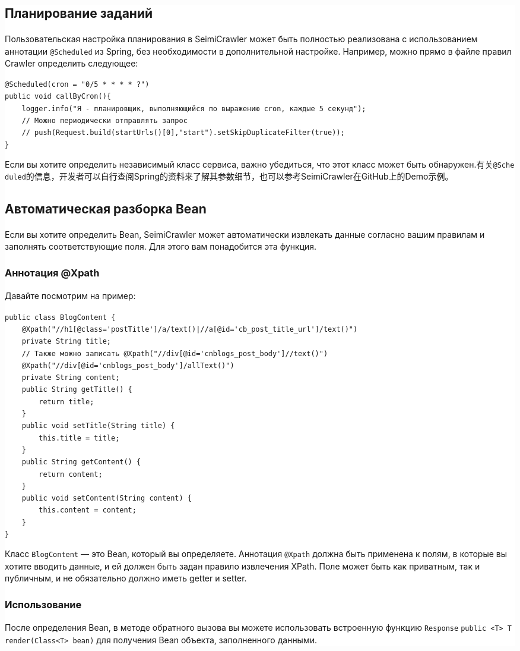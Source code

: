 
## Планирование заданий ##
Пользовательская настройка планирования в SeimiCrawler может быть полностью реализована с использованием аннотации `@Scheduled` из Spring, без необходимости в дополнительной настройке. Например, можно прямо в файле правил Crawler определить следующее:
```
@Scheduled(cron = "0/5 * * * * ?")
public void callByCron(){
    logger.info("Я - планировщик, выполняющийся по выражению cron, каждые 5 секунд");
    // Можно периодически отправлять запрос
    // push(Request.build(startUrls()[0],"start").setSkipDuplicateFilter(true));
}
```
Если вы хотите определить независимый класс сервиса, важно убедиться, что этот класс может быть обнаружен.有关`@Scheduled`的信息，开发者可以自行查阅Spring的资料来了解其参数细节，也可以参考SeimiCrawler在GitHub上的Demo示例。

## Автоматическая разборка Bean ##
Если вы хотите определить Bean, SeimiCrawler может автоматически извлекать данные согласно вашим правилам и заполнять соответствующие поля. Для этого вам понадобится эта функция.

### Аннотация @Xpath ###
Давайте посмотрим на пример:
```
public class BlogContent {
    @Xpath("//h1[@class='postTitle']/a/text()|//a[@id='cb_post_title_url']/text()")
    private String title;
    // Также можно записать @Xpath("//div[@id='cnblogs_post_body']//text()")
    @Xpath("//div[@id='cnblogs_post_body']/allText()")
    private String content;
    public String getTitle() {
        return title;
    }
    public void setTitle(String title) {
        this.title = title;
    }
    public String getContent() {
        return content;
    }
    public void setContent(String content) {
        this.content = content;
    }
}
```
Класс `BlogContent` — это Bean, который вы определяете. Аннотация `@Xpath` должна быть применена к полям, в которые вы хотите вводить данные, и ей должен быть задан правило извлечения XPath. Поле может быть как приватным, так и публичным, и не обязательно должно иметь getter и setter.

### Использование ###
После определения Bean, в методе обратного вызова вы можете использовать встроенную функцию `Response` `public <T> T render(Class<T> bean)` для получения Bean объекта, заполненного данными.
